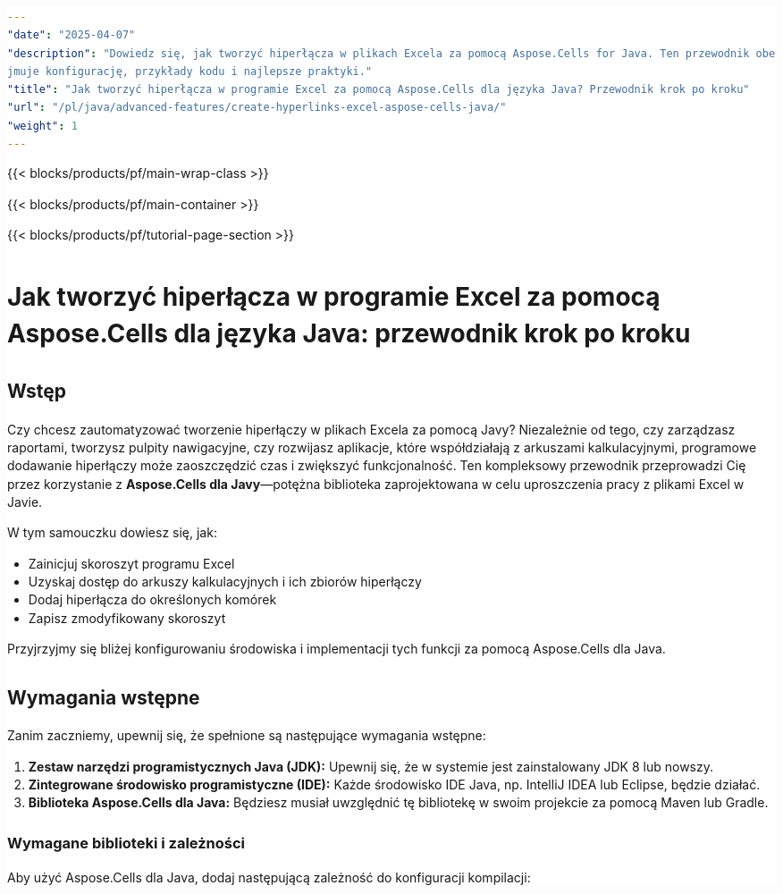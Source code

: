 ```yaml
---
"date": "2025-04-07"
"description": "Dowiedz się, jak tworzyć hiperłącza w plikach Excela za pomocą Aspose.Cells for Java. Ten przewodnik obejmuje konfigurację, przykłady kodu i najlepsze praktyki."
"title": "Jak tworzyć hiperłącza w programie Excel za pomocą Aspose.Cells dla języka Java? Przewodnik krok po kroku"
"url": "/pl/java/advanced-features/create-hyperlinks-excel-aspose-cells-java/"
"weight": 1
---
```


{{< blocks/products/pf/main-wrap-class >}}

{{< blocks/products/pf/main-container >}}

{{< blocks/products/pf/tutorial-page-section >}}


# Jak tworzyć hiperłącza w programie Excel za pomocą Aspose.Cells dla języka Java: przewodnik krok po kroku

## Wstęp

Czy chcesz zautomatyzować tworzenie hiperłączy w plikach Excela za pomocą Javy? Niezależnie od tego, czy zarządzasz raportami, tworzysz pulpity nawigacyjne, czy rozwijasz aplikacje, które współdziałają z arkuszami kalkulacyjnymi, programowe dodawanie hiperłączy może zaoszczędzić czas i zwiększyć funkcjonalność. Ten kompleksowy przewodnik przeprowadzi Cię przez korzystanie z **Aspose.Cells dla Javy**—potężna biblioteka zaprojektowana w celu uproszczenia pracy z plikami Excel w Javie.

W tym samouczku dowiesz się, jak:
- Zainicjuj skoroszyt programu Excel
- Uzyskaj dostęp do arkuszy kalkulacyjnych i ich zbiorów hiperłączy
- Dodaj hiperłącza do określonych komórek
- Zapisz zmodyfikowany skoroszyt

Przyjrzyjmy się bliżej konfigurowaniu środowiska i implementacji tych funkcji za pomocą Aspose.Cells dla Java.

## Wymagania wstępne

Zanim zaczniemy, upewnij się, że spełnione są następujące wymagania wstępne:

1. **Zestaw narzędzi programistycznych Java (JDK):** Upewnij się, że w systemie jest zainstalowany JDK 8 lub nowszy.
2. **Zintegrowane środowisko programistyczne (IDE):** Każde środowisko IDE Java, np. IntelliJ IDEA lub Eclipse, będzie działać.
3. **Biblioteka Aspose.Cells dla Java:** Będziesz musiał uwzględnić tę bibliotekę w swoim projekcie za pomocą Maven lub Gradle.

### Wymagane biblioteki i zależności

Aby użyć Aspose.Cells dla Java, dodaj następującą zależność do konfiguracji kompilacji:
